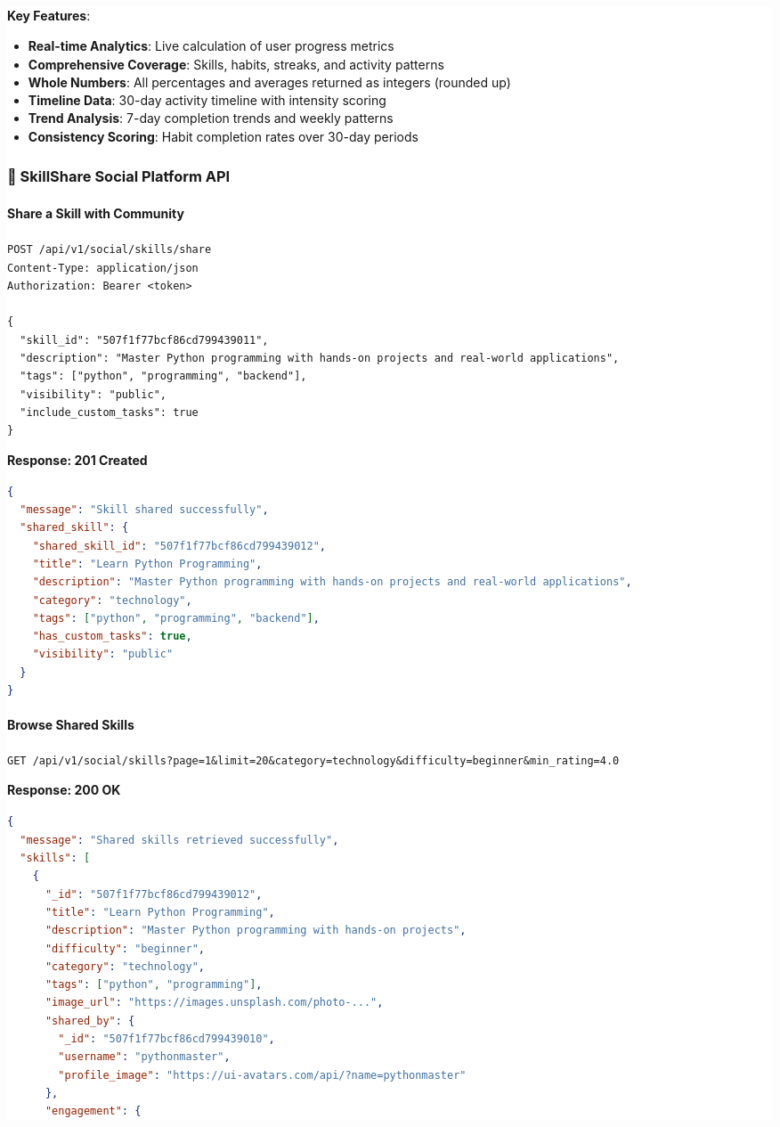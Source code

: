 **Key Features**:
- **Real-time Analytics**: Live calculation of user progress metrics
- **Comprehensive Coverage**: Skills, habits, streaks, and activity patterns
- **Whole Numbers**: All percentages and averages returned as integers (rounded up)
- **Timeline Data**: 30-day activity timeline with intensity scoring
- **Trend Analysis**: 7-day completion trends and weekly patterns
- **Consistency Scoring**: Habit completion rates over 30-day periods

### 🌟 SkillShare Social Platform API

#### Share a Skill with Community

```http
POST /api/v1/social/skills/share
Content-Type: application/json
Authorization: Bearer <token>

{
  "skill_id": "507f1f77bcf86cd799439011",
  "description": "Master Python programming with hands-on projects and real-world applications",
  "tags": ["python", "programming", "backend"],
  "visibility": "public",
  "include_custom_tasks": true
}
```

**Response: 201 Created**
```json
{
  "message": "Skill shared successfully",
  "shared_skill": {
    "shared_skill_id": "507f1f77bcf86cd799439012",
    "title": "Learn Python Programming",
    "description": "Master Python programming with hands-on projects and real-world applications",
    "category": "technology",
    "tags": ["python", "programming", "backend"],
    "has_custom_tasks": true,
    "visibility": "public"
  }
}
```

#### Browse Shared Skills

```http
GET /api/v1/social/skills?page=1&limit=20&category=technology&difficulty=beginner&min_rating=4.0
```

**Response: 200 OK**
```json
{
  "message": "Shared skills retrieved successfully",
  "skills": [
    {
      "_id": "507f1f77bcf86cd799439012",
      "title": "Learn Python Programming",
      "description": "Master Python programming with hands-on projects",
      "difficulty": "beginner",
      "category": "technology",
      "tags": ["python", "programming"],
      "image_url": "https://images.unsplash.com/photo-...",
      "shared_by": {
        "_id": "507f1f77bcf86cd799439010",
        "username": "pythonmaster",
        "profile_image": "https://ui-avatars.com/api/?name=pythonmaster"
      },
      "engagement": {
```